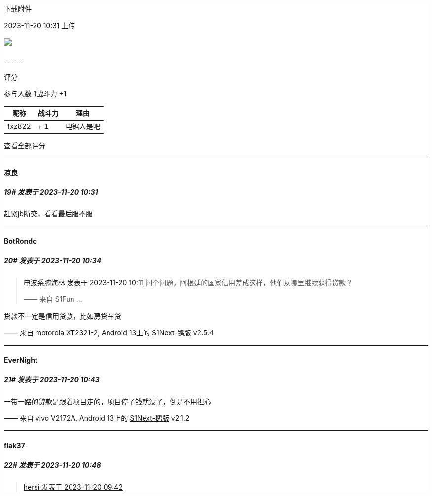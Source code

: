 下载附件

2023-11-20 10:31 上传

<img src="https://img.saraba1st.com/forum/202311/20/103105ci8mmyt6063ymryo.jpg" referrerpolicy="no-referrer">

﹍﹍﹍

评分

 参与人数 1战斗力 +1

|昵称|战斗力|理由|
|----|---|---|
| fxz822| + 1|电锯人是吧|

查看全部评分

*****

####  凉良  
##### 19#       发表于 2023-11-20 10:31

赶紧jb断交，看看最后服不服

*****

####  BotRondo  
##### 20#       发表于 2023-11-20 10:34

<blockquote><a href="httphttps://bbs.saraba1st.com/2b/forum.php?mod=redirect&amp;goto=findpost&amp;pid=63087173&amp;ptid=2161317" target="_blank">电波系腑海林 发表于 2023-11-20 10:11</a>
问个问题，阿根廷的国家信用差成这样，他们从哪里继续获得贷款？

—— 来自 S1Fun ...</blockquote>
贷款不一定是信用贷款，比如房贷车贷

—— 来自 motorola XT2321-2, Android 13上的 [S1Next-鹅版](https://github.com/ykrank/S1-Next/releases) v2.5.4

*****

####  EverNight  
##### 21#       发表于 2023-11-20 10:43

一带一路的贷款是跟着项目走的，项目停了钱就没了，倒是不用担心

—— 来自 vivo V2172A, Android 13上的 [S1Next-鹅版](https://github.com/ykrank/S1-Next/releases) v2.1.2

*****

####  flak37  
##### 22#       发表于 2023-11-20 10:48

<blockquote><a href="httphttps://bbs.saraba1st.com/2b/forum.php?mod=redirect&amp;goto=findpost&amp;pid=63086880&amp;ptid=2161317" target="_blank">hersi 发表于 2023-11-20 09:42</a>
